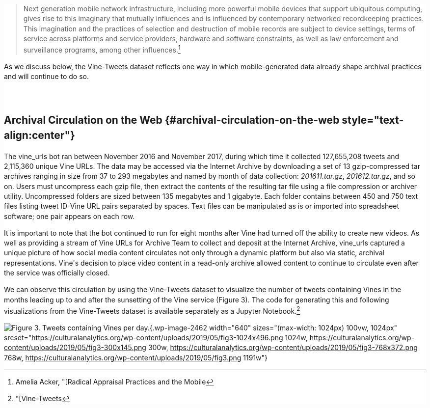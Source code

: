 > Next generation mobile network infrastructure, including more powerful
> mobile devices that support ubiquitous computing, gives rise to this
> imaginary that mutually influences and is influenced by contemporary
> networked recordkeeping practices. This imagination and the practices
> of selection and destruction of mobile records are subject to device
> settings, terms of service across platforms and service providers,
> hardware and software constraints, as well as law enforcement and
> surveillance programs, among other influences.[^28]

As we discuss below, the Vine-Tweets dataset reflects one way in which
mobile-generated data already shape archival practices and will continue
to do so.

 

**Archival Circulation on the Web** {#archival-circulation-on-the-web style="text-align:center"}
-----------------------------------

The vine\_urls bot ran between November 2016 and November 2017, during
which time it collected 127,655,208 tweets and 2,115,360 unique Vine
URLs. The data may be accessed via the Internet Archive by downloading a
set of 13 gzip-compressed tar archives ranging in size from 37 to 293
megabytes and named by month of data collection: *201611.tar.gz*,
*201612.tar.gz*, and so on. Users must uncompress each gzip file, then
extract the contents of the resulting tar file using a file compression
or archiver utility. Uncompressed folders are sized between 135
megabytes and 1 gigabyte. Each folder contains between 450 and 750 text
files listing tweet ID-Vine URL pairs separated by spaces. Text files
can be manipulated as is or imported into spreadsheet software; one pair
appears on each row.

It is important to note that the bot continued to run for eight months
after Vine had turned off the ability to create new videos. As well as
providing a stream of Vine URLs for Archive Team to collect and deposit
at the Internet Archive, vine\_urls captured a unique picture of how
social media content circulates not only through a dynamic platform but
also via static, archival representations. Vine's decision to place
video content in a read-only archive allowed content to continue to
circulate even after the service was officially closed.

We can observe this circulation by using the Vine-Tweets dataset to
visualize the number of tweets containing Vines in the months leading up
to and after the sunsetting of the Vine service (Figure 3). The code for
generating this and following visualizations from the Vine-Tweets
dataset is available separately as a Jupyter Notebook.[^29]

![Figure 3. Tweets containing Vines per
day.](fig3-1024x496.png "https://culturalanalytics.org/wp-content/uploads/2019/05/fig3-1024x496.png"){.wp-image-2462
width="640" sizes="(max-width: 1024px) 100vw, 1024px"
srcset="https://culturalanalytics.org/wp-content/uploads/2019/05/fig3-1024x496.png 1024w, https://culturalanalytics.org/wp-content/uploads/2019/05/fig3-300x145.png 300w, https://culturalanalytics.org/wp-content/uploads/2019/05/fig3-768x372.png 768w, https://culturalanalytics.org/wp-content/uploads/2019/05/fig3.png 1191w"}


[^1]: Christine A George, "Frances Corry provides a 'burning yellow'
[^2]: Vine Support, \"[Fixing a bug in the Vine
[^3]: Internet Archive (vine-tweets; accessed June 1, 2018),
[^4]: Jim Thatcher, \"[Living on Fumes: Digital Footprints, Data Fumes,
[^5]: Marisa Leavitt Cohn, \"[Convivial Decay: Entangled Lifetimes in a
[^6]: David Pogue, \"[12 Micro Video Apps Let You Shoot for Social
[^7]: Craig Smith, \"[27 Amazing Vine Statistics and Facts \| By the
[^8]: Antonio French, \"[Ferguson Police have dogs and shotguns. The
[^9]: Team Vine & Twitter, \"[Important News about
[^10]: Team Vine & Twitter, \"[Vine
[^11]: Team Vine & Twitter, \"[The Vine Camera &
[^12]: \"[Vine,](https://web.archive.org/web/20180109164116/https://vine.co/)\"
[^13]: \"[Vine
[^14]: Cohn, 1521.
[^15]: \"[Vine,](https://archiveteam.org/index.php?title=Vine)\" Archive
[^16]: \"[Main Page](https://www.archiveteam.org/),\" Archive Team,
[^17]: \"[ArchiveTeam
[^18]: \"[V](https://web.archive.org/web/20161105080751/)[i](https://web.archive.org/web/20161105080751/https://vine.co/)[ne,](https://web.archive.org/web/20161105080751/)\"
[^19]: \"[vine-grab,](https://github.com/ArchiveTeam/vine-grab)\"
[^20]: \"[Appraisal,](https://www2.archivists.org/glossary/terms/a/appraisal)\"
[^21]: Ed Summers and Ricardo Punzalan, \"[Bots, Seeds and People: Web
[^22]: \"[Justin.tv,](https://www.archiveteam.org/index.php?title=Justin.tv)\"
[^23]: Hans Booms, \"[Society and the Formation of a Documentary
[^24]: Tim Wu, *The Attention Merchants* (New York, Knopf, 2016).
[^25]: Sheila Jasanoff, *State of Knowledge: The Co-Production of
[^26]: \"[vine\_urls.py,](https://gist.github.com/edsu/88bb252cae8731a17a503d401bba48c4)\"
[^27]: Thatcher, "Living on Fumes."
[^28]: Amelia Acker, \"[Radical Appraisal Practices and the Mobile
[^29]: \"[Vine-Tweets
[^30]: José van Dijck, *The Culture of Connectivity* (London: Oxford
[^31]: Jenna Burrell. \"[How the Machine Thinks: Understanding Opacity
[^32]: \"[Hydrator,](https://github.com/docnow/hydrator)\" GitHub,
[^33]: Robert Sanderson, Mark Phillips, and Herbert Van de Sompel,